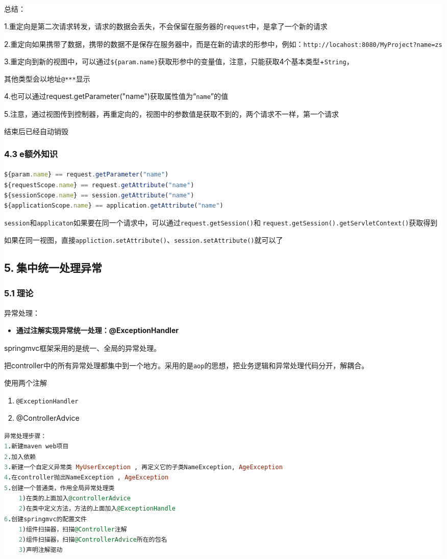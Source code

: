 总结：

1.重定向是第二次请求转发，请求的数据会丢失，不会保留在服务器的`request`中，是拿了一个新的请求

2.重定向如果携带了数据，携带的数据不是保存在服务器中，而是在新的请求的形参中，例如：`http://locahost:8080/MyProject?name=zs`

3.重定向到新的视图中，可以通过`${param.name}`获取形参中的变量值，注意，只能获取4个基本类型+`String`，

其他类型会以地址`@***`显示

4.也可以通过request.getParameter("name")获取属性值为“`name`”的值

5.注意，通过视图传到控制器，再重定向的，视图中的参数值是获取不到的，两个请求不一样，第一个请求

结束后已经自动销毁

### 4.3 e额外知识

```js
${param.name} == request.getParameter("name")
${requestScope.name} == request.getAttribute("name")
${sessionScope.name} == session.getAttribute("name")
${applicationScope.name} == application.getAttribute("name")
```

`session`和`applicaton`如果要在同一个请求中，可以通过`request.getSession()`和 `request.getSession().getServletContext()`获取得到

如果在同一视图，直接`appliction.setAttribute()`、`session.setAttribute()`就可以了

## 5. 集中统一处理异常

### 5.1 理论

异常处理：

- **通过注解实现异常统一处理：@ExceptionHandler**

springmvc框架采用的是统一、全局的异常处理。

把controller中的所有异常处理都集中到一个地方。采用的是`aop`的思想，把业务逻辑和异常处理代码分开，解耦合。

使用两个注解

1. `@ExceptionHandler`

2. @ControllerAdvice

```ruby
异常处理步骤：
1.新建maven web项目
2.加入依赖
3.新建一个自定义异常类 MyUserException , 再定义它的子类NameException, AgeException
4.在controller抛出NameException , AgeException
5.创建一个普通类，作用全局异常处理类
    1)在类的上面加入@controllerAdvice
    2)在类中定义方法，方法的上面加入@ExceptionHandle
6.创建springmvc的配置文件
    1)组件扫描器，扫描@Controller注解
    2)组件扫描器，扫描@ControllerAdvice所在的包名
    3)声明注解驱动
```
